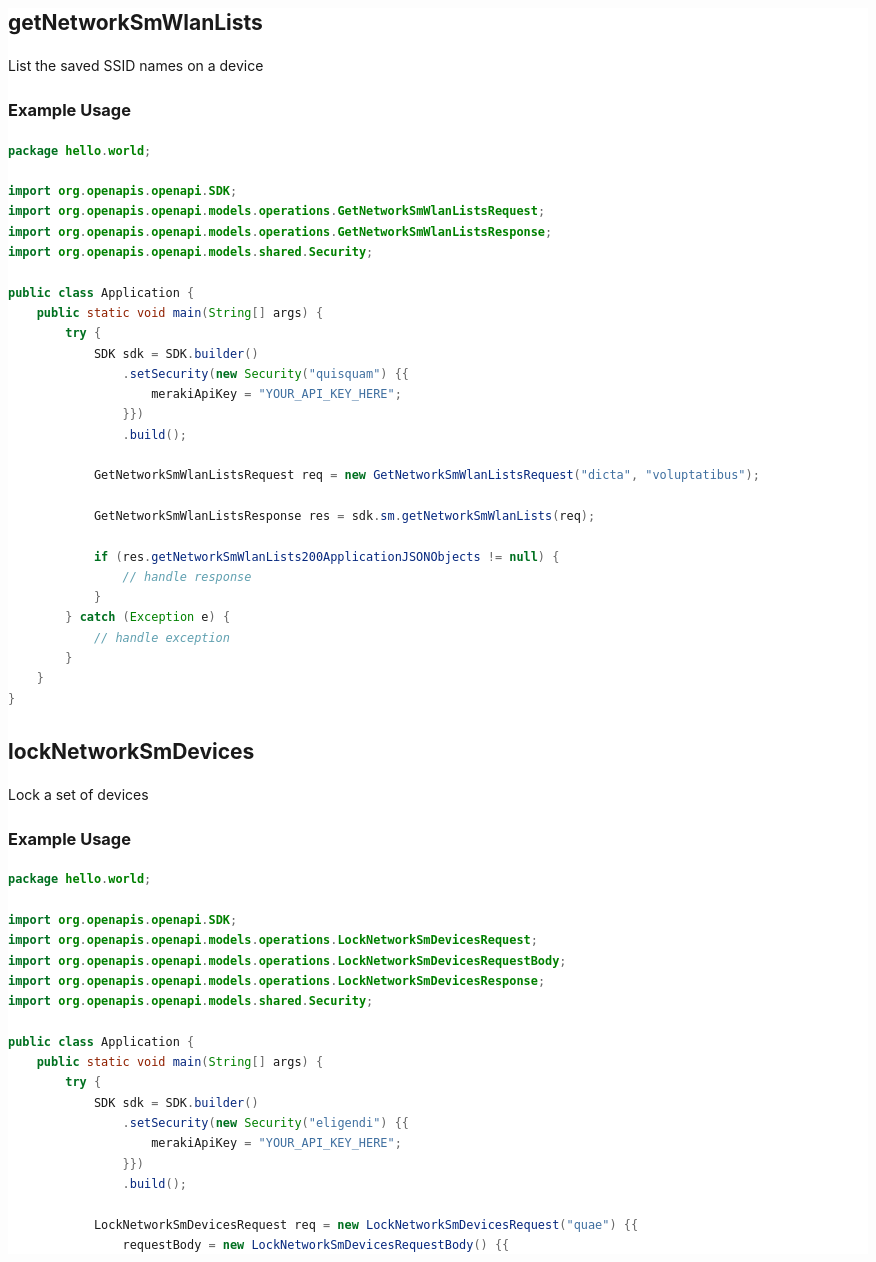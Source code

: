 ## getNetworkSmWlanLists

List the saved SSID names on a device

### Example Usage

```java
package hello.world;

import org.openapis.openapi.SDK;
import org.openapis.openapi.models.operations.GetNetworkSmWlanListsRequest;
import org.openapis.openapi.models.operations.GetNetworkSmWlanListsResponse;
import org.openapis.openapi.models.shared.Security;

public class Application {
    public static void main(String[] args) {
        try {
            SDK sdk = SDK.builder()
                .setSecurity(new Security("quisquam") {{
                    merakiApiKey = "YOUR_API_KEY_HERE";
                }})
                .build();

            GetNetworkSmWlanListsRequest req = new GetNetworkSmWlanListsRequest("dicta", "voluptatibus");            

            GetNetworkSmWlanListsResponse res = sdk.sm.getNetworkSmWlanLists(req);

            if (res.getNetworkSmWlanLists200ApplicationJSONObjects != null) {
                // handle response
            }
        } catch (Exception e) {
            // handle exception
        }
    }
}
```

## lockNetworkSmDevices

Lock a set of devices

### Example Usage

```java
package hello.world;

import org.openapis.openapi.SDK;
import org.openapis.openapi.models.operations.LockNetworkSmDevicesRequest;
import org.openapis.openapi.models.operations.LockNetworkSmDevicesRequestBody;
import org.openapis.openapi.models.operations.LockNetworkSmDevicesResponse;
import org.openapis.openapi.models.shared.Security;

public class Application {
    public static void main(String[] args) {
        try {
            SDK sdk = SDK.builder()
                .setSecurity(new Security("eligendi") {{
                    merakiApiKey = "YOUR_API_KEY_HERE";
                }})
                .build();

            LockNetworkSmDevicesRequest req = new LockNetworkSmDevicesRequest("quae") {{
                requestBody = new LockNetworkSmDevicesRequestBody() {{
```